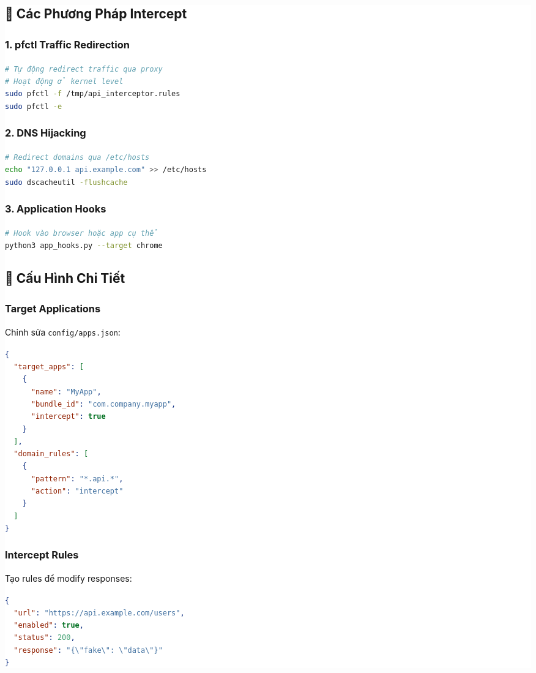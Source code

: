 ## 🎯 Các Phương Pháp Intercept

### 1. pfctl Traffic Redirection
```bash
# Tự động redirect traffic qua proxy
# Hoạt động ở kernel level
sudo pfctl -f /tmp/api_interceptor.rules
sudo pfctl -e
```

### 2. DNS Hijacking
```bash
# Redirect domains qua /etc/hosts
echo "127.0.0.1 api.example.com" >> /etc/hosts
sudo dscacheutil -flushcache
```

### 3. Application Hooks
```bash
# Hook vào browser hoặc app cụ thể
python3 app_hooks.py --target chrome
```

## 🔧 Cấu Hình Chi Tiết

### Target Applications
Chỉnh sửa `config/apps.json`:
```json
{
  "target_apps": [
    {
      "name": "MyApp",
      "bundle_id": "com.company.myapp", 
      "intercept": true
    }
  ],
  "domain_rules": [
    {
      "pattern": "*.api.*",
      "action": "intercept"
    }
  ]
}
```

### Intercept Rules
Tạo rules để modify responses:
```json
{
  "url": "https://api.example.com/users",
  "enabled": true,
  "status": 200,
  "response": "{\"fake\": \"data\"}"
}
```
